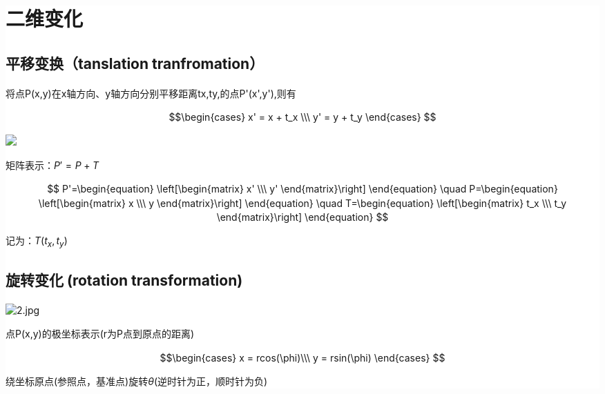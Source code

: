 # 二维变化

## 平移变换（tanslation tranfromation）


将点P(x,y)在x轴方向、y轴方向分别平移距离tx,ty,的点P'(x',y'),则有

$$\begin{cases}
x' = x + t_x \\\
y' = y + t_y
\end{cases}
$$

<img src="../img/translate2/1.jpg" width="200" />

矩阵表示：$P' = P + T$

$$
P'=\begin{equation}
\left[\begin{matrix}
  x' \\\ y'
\end{matrix}\right]
\end{equation}
\quad 
P=\begin{equation}
\left[\begin{matrix}
  x \\\ y
\end{matrix}\right]
\end{equation}
\quad 
T=\begin{equation}
\left[\begin{matrix}
  t_x \\\ t_y
\end{matrix}\right]
\end{equation}
$$

记为：$T(t_x,t_y)$

## 旋转变化 (rotation transformation)

![2.jpg](../img/translate2/2.jpg)

点P(x,y)的极坐标表示(r为P点到原点的距离)

$$\begin{cases}
x = rcos(\phi)\\\
y = rsin(\phi)
\end{cases}
$$

绕坐标原点(参照点，基准点)旋转$\theta$(逆时针为正，顺时针为负)
